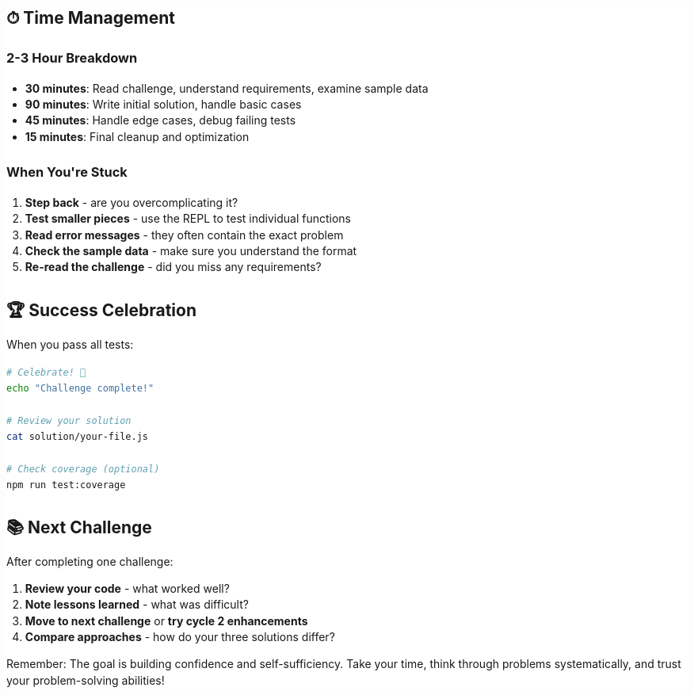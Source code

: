 ## ⏱ Time Management

### 2-3 Hour Breakdown
- **30 minutes**: Read challenge, understand requirements, examine sample data
- **90 minutes**: Write initial solution, handle basic cases  
- **45 minutes**: Handle edge cases, debug failing tests
- **15 minutes**: Final cleanup and optimization

### When You're Stuck
1. **Step back** - are you overcomplicating it?
2. **Test smaller pieces** - use the REPL to test individual functions
3. **Read error messages** - they often contain the exact problem
4. **Check the sample data** - make sure you understand the format
5. **Re-read the challenge** - did you miss any requirements?

## 🏆 Success Celebration

When you pass all tests:
```bash
# Celebrate! 🎉
echo "Challenge complete!"

# Review your solution
cat solution/your-file.js

# Check coverage (optional)
npm run test:coverage
```

## 📚 Next Challenge

After completing one challenge:
1. **Review your code** - what worked well?
2. **Note lessons learned** - what was difficult?
3. **Move to next challenge** or **try cycle 2 enhancements**
4. **Compare approaches** - how do your three solutions differ?

Remember: The goal is building confidence and self-sufficiency. Take your time, think through problems systematically, and trust your problem-solving abilities!